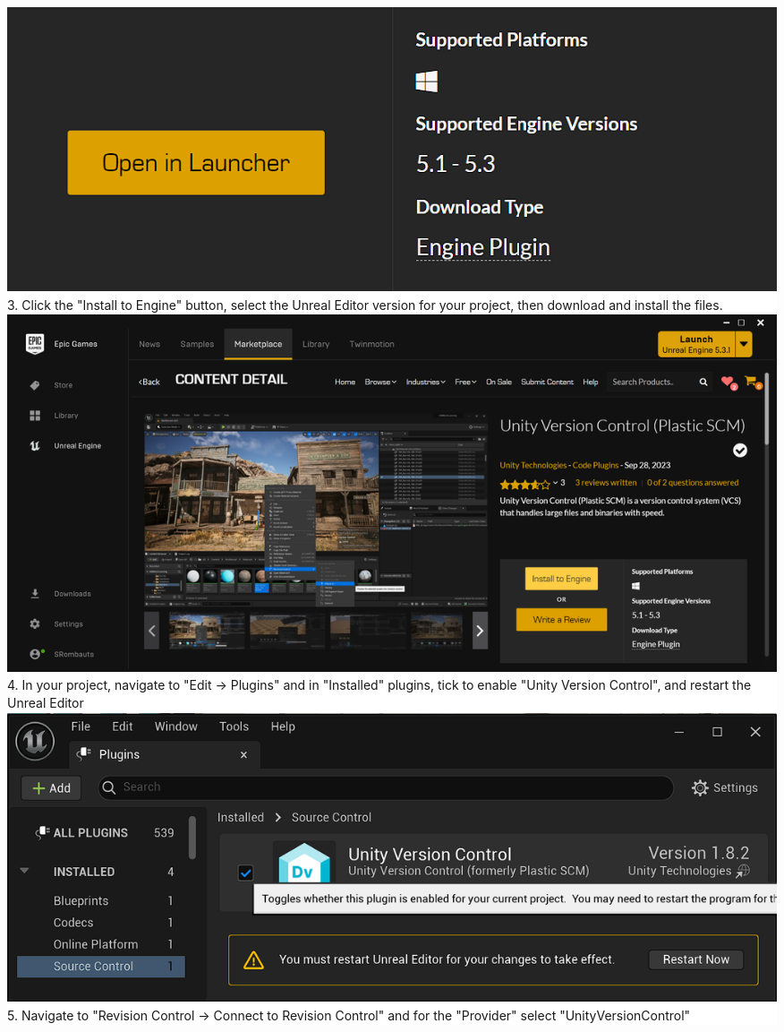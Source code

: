 [!["Open in Launcher" button](Screenshots/Marketplace_OpenInLauncher.png)](https://www.unrealengine.com/marketplace/product/unity-version-control-plastic-scm)
 3. Click the "Install to Engine" button, select the Unreal Editor version for your project, then download and install the files.  
[!["Install to Engine" button](Screenshots/Launcher_InstallToEngine.png)](https://www.unrealengine.com/marketplace/product/unity-version-control-plastic-scm)
 4. In your project, navigate to "Edit -> Plugins" and in "Installed" plugins, tick to enable "Unity Version Control", and restart the Unreal Editor  
![Enable the plugin in the Plugins Manager](Screenshots/PluginsManager_InstalledPlugins.png)
 5. Navigate to "Revision Control -> Connect to Revision Control" and for the "Provider" select "UnityVersionControl"  